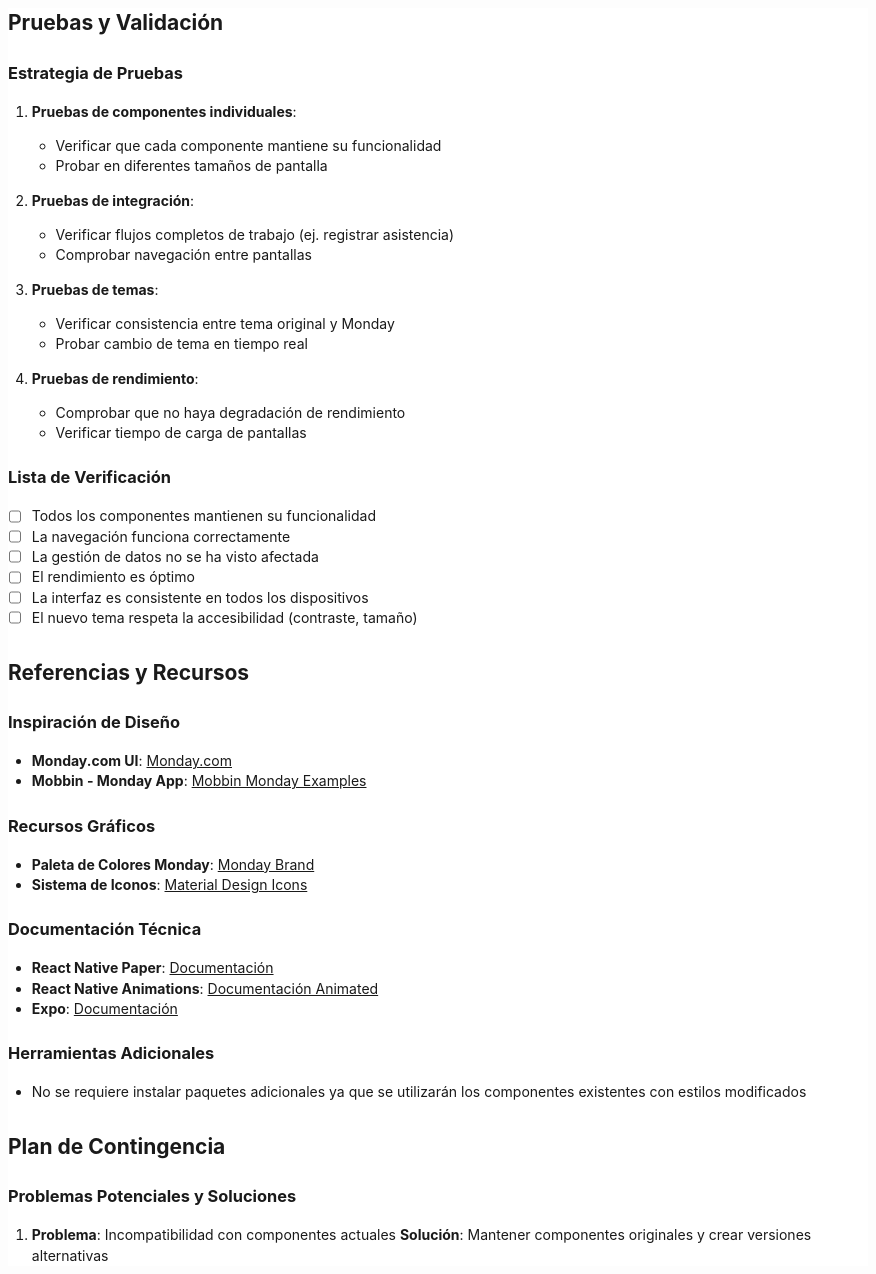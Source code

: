 ## Pruebas y Validación

### Estrategia de Pruebas
1. **Pruebas de componentes individuales**:
   - Verificar que cada componente mantiene su funcionalidad
   - Probar en diferentes tamaños de pantalla

2. **Pruebas de integración**:
   - Verificar flujos completos de trabajo (ej. registrar asistencia)
   - Comprobar navegación entre pantallas

3. **Pruebas de temas**:
   - Verificar consistencia entre tema original y Monday
   - Probar cambio de tema en tiempo real

4. **Pruebas de rendimiento**:
   - Comprobar que no haya degradación de rendimiento
   - Verificar tiempo de carga de pantallas

### Lista de Verificación 
- [ ] Todos los componentes mantienen su funcionalidad
- [ ] La navegación funciona correctamente
- [ ] La gestión de datos no se ha visto afectada
- [ ] El rendimiento es óptimo
- [ ] La interfaz es consistente en todos los dispositivos
- [ ] El nuevo tema respeta la accesibilidad (contraste, tamaño)

## Referencias y Recursos

### Inspiración de Diseño
- **Monday.com UI**: [Monday.com](https://monday.com/)
- **Mobbin - Monday App**: [Mobbin Monday Examples](https://mobbin.com/browse/ios/apps/monday-com)

### Recursos Gráficos
- **Paleta de Colores Monday**: [Monday Brand](https://monday.com/static/img/monday-logo-x2.png)
- **Sistema de Iconos**: [Material Design Icons](https://materialdesignicons.com/)

### Documentación Técnica
- **React Native Paper**: [Documentación](https://callstack.github.io/react-native-paper/)
- **React Native Animations**: [Documentación Animated](https://reactnative.dev/docs/animated)
- **Expo**: [Documentación](https://docs.expo.dev/)

### Herramientas Adicionales
- No se requiere instalar paquetes adicionales ya que se utilizarán los componentes existentes con estilos modificados

## Plan de Contingencia

### Problemas Potenciales y Soluciones
1. **Problema**: Incompatibilidad con componentes actuales
   **Solución**: Mantener componentes originales y crear versiones alternativas
